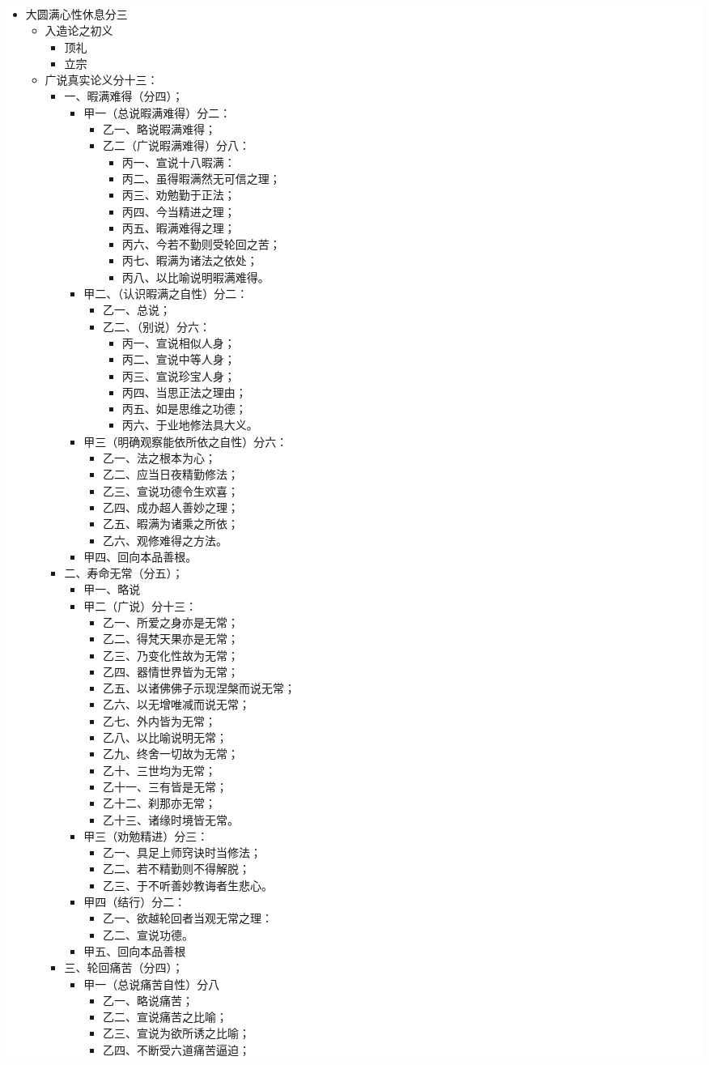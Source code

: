  - 大圆满心性休息分三
     - 入造论之初义
         - 顶礼
         - 立宗
     - 广说真实论义分十三：
         - 一、暇满难得（分四）；
             - 甲一（总说暇满难得）分二：
                 - 乙一、略说暇满难得；
                 - 乙二（广说暇满难得）分八：
                     - 丙一、宣说十八暇满：
                     - 丙二、虽得暇满然无可信之理；
                     - 丙三、劝勉勤于正法；
                     - 丙四、今当精进之理；
                     - 丙五、暇满难得之理；
                     - 丙六、今若不勤则受轮回之苦；
                     - 丙七、暇满为诸法之依处；
                     - 丙八、以比喻说明暇满难得。
             - 甲二、（认识暇满之自性）分二：
                 - 乙一、总说；
                 - 乙二、（别说）分六：
                     - 丙一、宣说相似人身；
                     - 丙二、宣说中等人身；
                     - 丙三、宣说珍宝人身；
                     - 丙四、当思正法之理由；
                     - 丙五、如是思维之功德；
                     - 丙六、于业地修法具大义。
             - 甲三（明确观察能依所依之自性）分六：
                 - 乙一、法之根本为心；
                 - 乙二、应当日夜精勤修法；
                 - 乙三、宣说功德令生欢喜；
                 - 乙四、成办超人善妙之理；
                 - 乙五、暇满为诸乘之所依；
                 - 乙六、观修难得之方法。
             - 甲四、回向本品善根。
         - 二、寿命无常（分五）；
             - 甲一、略说
             - 甲二（广说）分十三：
                 - 乙一、所爱之身亦是无常；
                 - 乙二、得梵天果亦是无常；
                 - 乙三、乃变化性故为无常；
                 - 乙四、器情世界皆为无常；
                 - 乙五、以诸佛佛子示现涅槃而说无常；
                 - 乙六、以无增唯减而说无常；
                 - 乙七、外内皆为无常；
                 - 乙八、以比喻说明无常；
                 - 乙九、终舍一切故为无常；
                 - 乙十、三世均为无常；
                 - 乙十一、三有皆是无常；
                 - 乙十二、刹那亦无常；
                 - 乙十三、诸缘时境皆无常。
             - 甲三（劝勉精进）分三：
                 - 乙一、具足上师窍诀时当修法；
                 - 乙二、若不精勤则不得解脱；
                 - 乙三、于不听善妙教诲者生悲心。
             - 甲四（结行）分二：
                 - 乙一、欲越轮回者当观无常之理：
                 - 乙二、宣说功德。
             - 甲五、回向本品善根
         - 三、轮回痛苦（分四）；
             - 甲一（总说痛苦自性）分八
                 - 乙一、略说痛苦；
                 - 乙二、宣说痛苦之比喻；
                 - 乙三、宣说为欲所诱之比喻；
                 - 乙四、不断受六道痛苦逼迫；